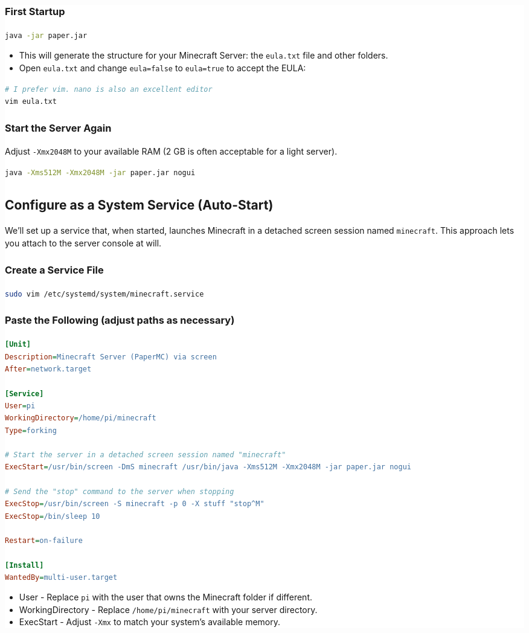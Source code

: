 ### First Startup
```bash
java -jar paper.jar
```
- This will generate the structure for your Minecraft Server: the `eula.txt` file and other folders.
- Open `eula.txt` and change `eula=false` to `eula=true` to accept the EULA:
```bash
# I prefer vim. nano is also an excellent editor
vim eula.txt
```

### Start the Server Again
Adjust `-Xmx2048M` to your available RAM (2 GB is often acceptable for a light server).
```bash
java -Xms512M -Xmx2048M -jar paper.jar nogui
```

## Configure as a System Service (Auto-Start)
We’ll set up a service that, when started, launches Minecraft in a detached screen session named `minecraft`. This approach lets you attach to the server console at will.
### Create a Service File
```bash
sudo vim /etc/systemd/system/minecraft.service
```

### Paste the Following (adjust paths as necessary)
```ini
[Unit]
Description=Minecraft Server (PaperMC) via screen
After=network.target

[Service]
User=pi
WorkingDirectory=/home/pi/minecraft
Type=forking

# Start the server in a detached screen session named "minecraft"
ExecStart=/usr/bin/screen -DmS minecraft /usr/bin/java -Xms512M -Xmx2048M -jar paper.jar nogui

# Send the "stop" command to the server when stopping
ExecStop=/usr/bin/screen -S minecraft -p 0 -X stuff "stop^M"
ExecStop=/bin/sleep 10

Restart=on-failure

[Install]
WantedBy=multi-user.target
```
- User -  Replace `pi` with the user that owns the Minecraft folder if different.
- WorkingDirectory -  Replace `/home/pi/minecraft` with your server directory.
- ExecStart - Adjust `-Xmx` to match your system’s available memory.
